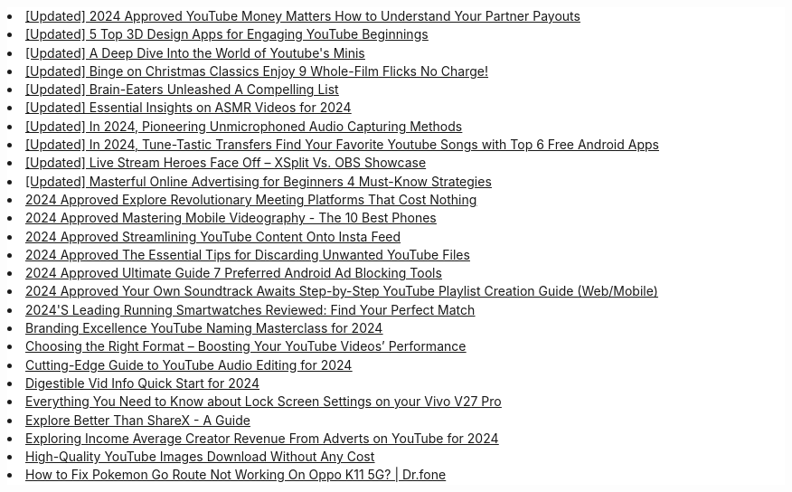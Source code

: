 <li><a href="https://youtube-zero.techidaily.com/ed-2024-approved-youtube-money-matters-how-to-understand-your-partner-payouts/"><u>[Updated] 2024 Approved  YouTube Money Matters  How to Understand Your Partner Payouts</u></a></li>
<li><a href="https://youtube-zero.techidaily.com/ed-5-top-3d-design-apps-for-engaging-youtube-beginnings/"><u>[Updated] 5 Top 3D Design Apps for Engaging YouTube Beginnings</u></a></li>
<li><a href="https://youtube-zero.techidaily.com/ed-a-deep-dive-into-the-world-of-youtubes-minis/"><u>[Updated] A Deep Dive Into the World of Youtube's Minis</u></a></li>
<li><a href="https://youtube-zero.techidaily.com/ed-binge-on-christmas-classics-enjoy-9-whole-film-flicks-no-charge/"><u>[Updated] Binge on Christmas Classics  Enjoy 9 Whole-Film Flicks No Charge!</u></a></li>
<li><a href="https://video-screen-grab.techidaily.com/updated-brain-eaters-unleashed-a-compelling-list/"><u>[Updated] Brain-Eaters Unleashed  A Compelling List</u></a></li>
<li><a href="https://youtube-zero.techidaily.com/ed-essential-insights-on-asmr-videos-for-2024/"><u>[Updated] Essential Insights on ASMR Videos for 2024</u></a></li>
<li><a href="https://youtube-zero.techidaily.com/ed-in-2024-pioneering-unmicrophoned-audio-capturing-methods/"><u>[Updated] In 2024, Pioneering Unmicrophoned Audio Capturing Methods</u></a></li>
<li><a href="https://youtube-zero.techidaily.com/ed-in-2024-tune-tastic-transfers-find-your-favorite-youtube-songs-with-top-6-free-android-apps/"><u>[Updated] In 2024, Tune-Tastic Transfers  Find Your Favorite Youtube Songs with Top 6 Free Android Apps</u></a></li>
<li><a href="https://extra-approaches.techidaily.com/updated-live-stream-heroes-face-off-xsplit-vs-obs-showcase/"><u>[Updated] Live Stream Heroes Face Off – XSplit Vs. OBS Showcase</u></a></li>
<li><a href="https://extra-guidance.techidaily.com/updated-masterful-online-advertising-for-beginners-4-must-know-strategies/"><u>[Updated] Masterful Online Advertising for Beginners  4 Must-Know Strategies</u></a></li>
<li><a href="https://screen-video-capture.techidaily.com/2024-approved-explore-revolutionary-meeting-platforms-that-cost-nothing/"><u>2024 Approved  Explore Revolutionary Meeting Platforms That Cost Nothing</u></a></li>
<li><a href="https://extra-support.techidaily.com/2024-approved-mastering-mobile-videography-the-10-best-phones/"><u>2024 Approved  Mastering Mobile Videography - The 10 Best Phones</u></a></li>
<li><a href="https://youtube-zero.techidaily.com/approved-streamlining-youtube-content-onto-insta-feed/"><u>2024 Approved  Streamlining YouTube Content Onto Insta Feed</u></a></li>
<li><a href="https://youtube-zero.techidaily.com/approved-the-essential-tips-for-discarding-unwanted-youtube-files/"><u>2024 Approved  The Essential Tips for Discarding Unwanted YouTube Files</u></a></li>
<li><a href="https://youtube-zero.techidaily.com/approved-ultimate-guide-7-preferred-android-ad-blocking-tools/"><u>2024 Approved  Ultimate Guide  7 Preferred Android Ad Blocking Tools</u></a></li>
<li><a href="https://youtube-zero.techidaily.com/approved-your-own-soundtrack-awaits-step-by-step-youtube-playlist-creation-guide-webmobile/"><u>2024 Approved  Your Own Soundtrack Awaits  Step-by-Step YouTube Playlist Creation Guide (Web/Mobile)</u></a></li>
<li><a href="https://buynow-reviews.techidaily.com/1722599149073-2024s-leading-running-smartwatches-reviewed-find-your-perfect-match/"><u>2024'S Leading Running Smartwatches Reviewed: Find Your Perfect Match</u></a></li>
<li><a href="https://youtube-zero.techidaily.com/ing-excellence-youtube-naming-masterclass-for-2024/"><u>Branding Excellence  YouTube Naming Masterclass for 2024</u></a></li>
<li><a href="https://youtube-zero.techidaily.com/ing-the-right-format-boosting-your-youtube-videos-performance/"><u>Choosing the Right Format – Boosting Your YouTube Videos’ Performance</u></a></li>
<li><a href="https://youtube-zero.techidaily.com/ng-edge-guide-to-youtube-audio-editing-for-2024/"><u>Cutting-Edge Guide to YouTube Audio Editing for 2024</u></a></li>
<li><a href="https://youtube-zero.techidaily.com/tible-vid-info-quick-start-for-2024/"><u>Digestible Vid Info Quick Start for 2024</u></a></li>
<li><a href="https://android-unlock.techidaily.com/everything-you-need-to-know-about-lock-screen-settings-on-your-vivo-v27-pro-by-drfone-android/"><u>Everything You Need to Know about Lock Screen Settings on your Vivo V27 Pro</u></a></li>
<li><a href="https://digital-screen-recording.techidaily.com/explore-better-than-sharex-a-guide/"><u>Explore Better Than ShareX - A Guide</u></a></li>
<li><a href="https://youtube-zero.techidaily.com/ring-income-average-creator-revenue-from-adverts-on-youtube-for-2024/"><u>Exploring Income  Average Creator Revenue From Adverts on YouTube for 2024</u></a></li>
<li><a href="https://youtube-zero.techidaily.com/30990149-high-quality-youtube-images-download-without-any-cost/"><u>High-Quality YouTube Images  Download Without Any Cost</u></a></li>
<li><a href="https://android-pokemon-go.techidaily.com/how-to-fix-pokemon-go-route-not-working-on-oppo-k11-5g-drfone-by-drfone-virtual-android/"><u>How to Fix Pokemon Go Route Not Working On Oppo K11 5G? | Dr.fone</u></a></li>